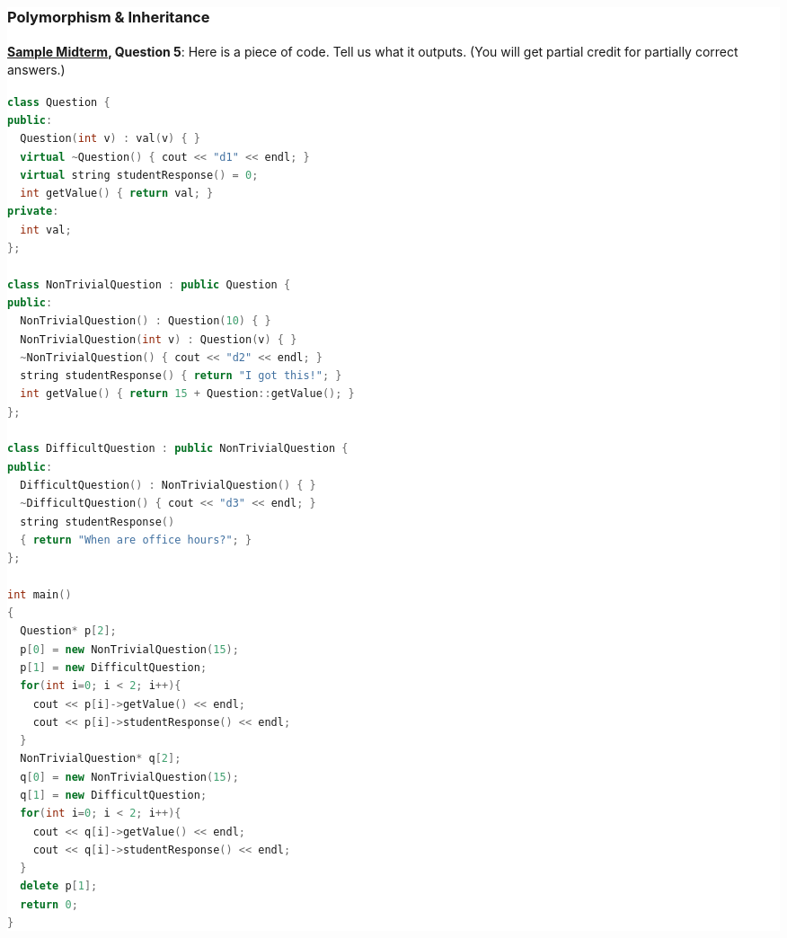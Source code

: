 ### Polymorphism & Inheritance

**[Sample Midterm](https://bytes.usc.edu/cs104/resources/midterm-b.pdf), Question 5**: Here is a piece of code. Tell us what it outputs. (You will get partial credit for partially correct answers.)

```c++
class Question {
public:
  Question(int v) : val(v) { }
  virtual ~Question() { cout << "d1" << endl; }
  virtual string studentResponse() = 0;
  int getValue() { return val; }
private:
  int val;
};

class NonTrivialQuestion : public Question {
public:
  NonTrivialQuestion() : Question(10) { }
  NonTrivialQuestion(int v) : Question(v) { }
  ~NonTrivialQuestion() { cout << "d2" << endl; }
  string studentResponse() { return "I got this!"; }
  int getValue() { return 15 + Question::getValue(); }
};

class DifficultQuestion : public NonTrivialQuestion {
public:
  DifficultQuestion() : NonTrivialQuestion() { }
  ~DifficultQuestion() { cout << "d3" << endl; }
  string studentResponse()
  { return "When are office hours?"; }
};

int main()
{
  Question* p[2];
  p[0] = new NonTrivialQuestion(15);
  p[1] = new DifficultQuestion;
  for(int i=0; i < 2; i++){
    cout << p[i]->getValue() << endl;
    cout << p[i]->studentResponse() << endl;
  }
  NonTrivialQuestion* q[2];
  q[0] = new NonTrivialQuestion(15);
  q[1] = new DifficultQuestion;
  for(int i=0; i < 2; i++){
    cout << q[i]->getValue() << endl;
    cout << q[i]->studentResponse() << endl;
  }
  delete p[1];
  return 0;
}
```

